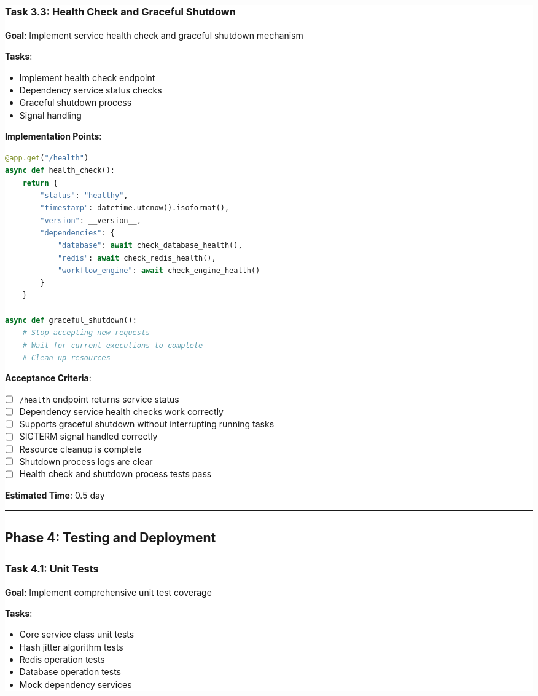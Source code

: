 
### Task 3.3: Health Check and Graceful Shutdown
**Goal**: Implement service health check and graceful shutdown mechanism

**Tasks**:
- Implement health check endpoint
- Dependency service status checks
- Graceful shutdown process
- Signal handling

**Implementation Points**:
```python
@app.get("/health")
async def health_check():
    return {
        "status": "healthy",
        "timestamp": datetime.utcnow().isoformat(),
        "version": __version__,
        "dependencies": {
            "database": await check_database_health(),
            "redis": await check_redis_health(),
            "workflow_engine": await check_engine_health()
        }
    }

async def graceful_shutdown():
    # Stop accepting new requests
    # Wait for current executions to complete
    # Clean up resources
```

**Acceptance Criteria**:
- [ ] `/health` endpoint returns service status
- [ ] Dependency service health checks work correctly
- [ ] Supports graceful shutdown without interrupting running tasks
- [ ] SIGTERM signal handled correctly
- [ ] Resource cleanup is complete
- [ ] Shutdown process logs are clear
- [ ] Health check and shutdown process tests pass

**Estimated Time**: 0.5 day

---

## Phase 4: Testing and Deployment

### Task 4.1: Unit Tests
**Goal**: Implement comprehensive unit test coverage

**Tasks**:
- Core service class unit tests
- Hash jitter algorithm tests
- Redis operation tests
- Database operation tests
- Mock dependency services
